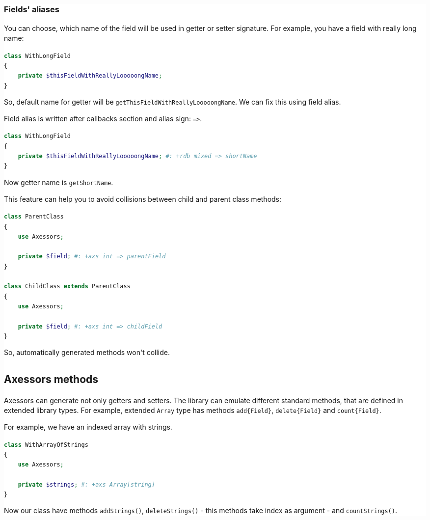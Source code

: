 ### Fields' aliases

You can choose, which name of the field will be used in getter or setter signature. For example, you have a field with really long name:
```php
class WithLongField
{
    private $thisFieldWithReallyLooooongName;
}
```
So, default name for getter will be `getThisFieldWithReallyLooooongName`. We can fix this using field alias.

Field alias is written after callbacks section and alias sign: `=>`.
```php
class WithLongField
{
    private $thisFieldWithReallyLooooongName; #: +rdb mixed => shortName
}
```
Now getter name is `getShortName`.

This feature can help you to avoid collisions between child and parent class methods:
```php
class ParentClass
{
    use Axessors;

    private $field; #: +axs int => parentField
}

class ChildClass extends ParentClass
{
    use Axessors;

    private $field; #: +axs int => childField
}
```
So, automatically generated methods won't collide.

## Axessors methods

Axessors can generate not only getters and setters. The library can emulate different standard methods, that are defined in extended library types. For example, extended `Array` type has methods `add{Field}`, `delete{Field}` and `count{Field}`.

For example, we have an indexed array with strings.
```php
class WithArrayOfStrings
{
    use Axessors;

    private $strings; #: +axs Array[string]
}
```
Now our class have methods `addStrings()`, `deleteStrings()` - this methods take index as argument - and `countStrings()`.
